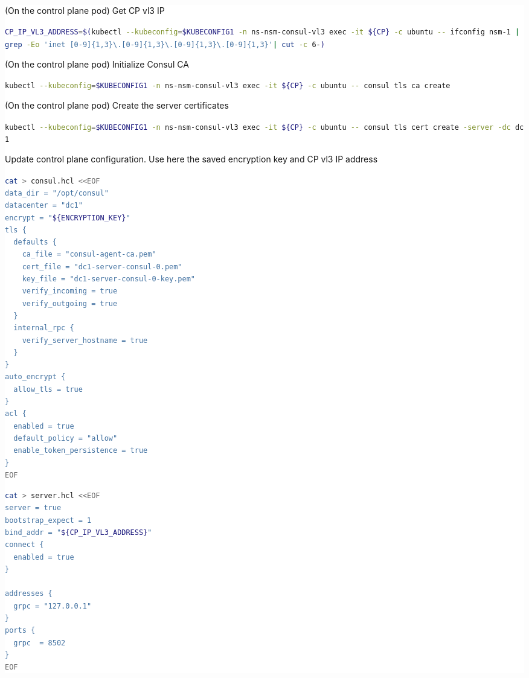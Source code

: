 (On the control plane pod) Get CP vl3 IP
```bash
CP_IP_VL3_ADDRESS=$(kubectl --kubeconfig=$KUBECONFIG1 -n ns-nsm-consul-vl3 exec -it ${CP} -c ubuntu -- ifconfig nsm-1 | grep -Eo 'inet [0-9]{1,3}\.[0-9]{1,3}\.[0-9]{1,3}\.[0-9]{1,3}'| cut -c 6-)
```

(On the control plane pod) Initialize Consul CA
```bash
kubectl --kubeconfig=$KUBECONFIG1 -n ns-nsm-consul-vl3 exec -it ${CP} -c ubuntu -- consul tls ca create
```

(On the control plane pod) Create the server certificates
```bash
kubectl --kubeconfig=$KUBECONFIG1 -n ns-nsm-consul-vl3 exec -it ${CP} -c ubuntu -- consul tls cert create -server -dc dc1
```

Update control plane configuration. Use here the saved encryption key and CP vl3 IP address
```bash
cat > consul.hcl <<EOF
data_dir = "/opt/consul"
datacenter = "dc1"
encrypt = "${ENCRYPTION_KEY}"
tls {
  defaults {
    ca_file = "consul-agent-ca.pem"
    cert_file = "dc1-server-consul-0.pem"
    key_file = "dc1-server-consul-0-key.pem"
    verify_incoming = true
    verify_outgoing = true
  }
  internal_rpc {
    verify_server_hostname = true
  }
}
auto_encrypt {
  allow_tls = true
}
acl {
  enabled = true
  default_policy = "allow"
  enable_token_persistence = true
}
EOF
```

```bash
cat > server.hcl <<EOF
server = true
bootstrap_expect = 1
bind_addr = "${CP_IP_VL3_ADDRESS}"
connect {
  enabled = true
}

addresses {
  grpc = "127.0.0.1"
}
ports {
  grpc  = 8502
}
EOF
```
